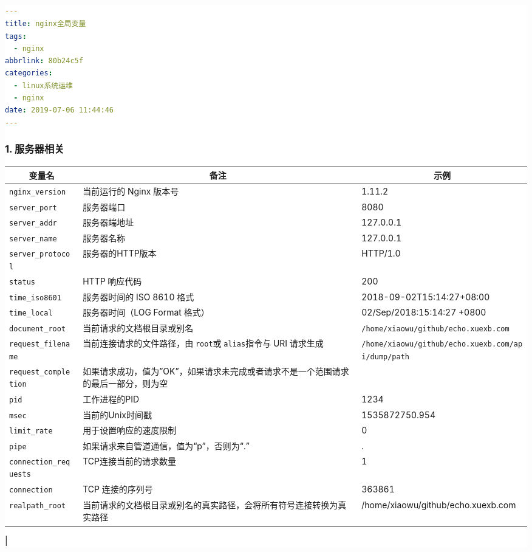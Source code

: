 ```yaml
---
title: nginx全局变量
tags:
  - nginx
abbrlink: 80b24c5f
categories:
  - linux系统运维
  - nginx
date: 2019-07-06 11:44:46
---
```


### 1. 服务器相关

| 变量名                | 备注                                                         | 示例                                               |
| --------------------- | ------------------------------------------------------------ | -------------------------------------------------- |
| `nginx_version`       | 当前运行的 Nginx 版本号                                      | 1.11.2                                             |
| `server_port`         | 服务器端口                                                   | 8080                                               |
| `server_addr`         | 服务器端地址                                                 | 127.0.0.1                                          |
| `server_name`         | 服务器名称                                                   | 127.0.0.1                                          |
| `server_protocol`     | 服务器的HTTP版本                                             | HTTP/1.0                                           |
| `status`              | HTTP 响应代码                                                | 200                                                |
| `time_iso8601`        | 服务器时间的 ISO 8610 格式                                   | 2018-09-02T15:14:27+08:00                          |
| `time_local`          | 服务器时间（LOG Format 格式）                                | 02/Sep/2018:15:14:27 +0800                         |
| `document_root`       | 当前请求的文档根目录或别名                                   | `/home/xiaowu/github/echo.xuexb.com`               |
| `request_filename`    | 当前连接请求的文件路径，由 `root`或 `alias`指令与 URI 请求生成 | `/home/xiaowu/github/echo.xuexb.com/api/dump/path` |
| `request_completion`  | 如果请求成功，值为”OK”，如果请求未完成或者请求不是一个范围请求的最后一部分，则为空 |                                                    |
| `pid`                 | 工作进程的PID                                                | 1234                                               |
| `msec`                | 当前的Unix时间戳                                             | 1535872750.954                                     |
| `limit_rate`          | 用于设置响应的速度限制                                       | 0                                                  |
| `pipe`                | 如果请求来自管道通信，值为“p”，否则为“.”                     | .                                                  |
| `connection_requests` | TCP连接当前的请求数量                                        | 1                                                  |
| `connection`          | TCP 连接的序列号                                             | 363861                                             |
| `realpath_root`       | 当前请求的文档根目录或别名的真实路径，会将所有符号连接转换为真实路径 | /home/xiaowu/github/echo.xuexb.com                 |
|                       


